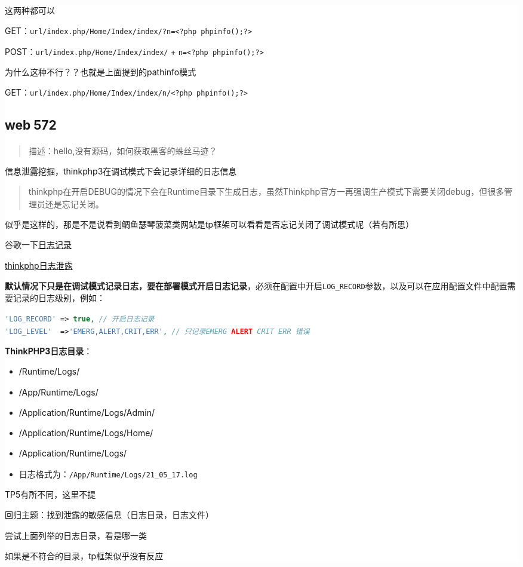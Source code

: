 这两种都可以

GET：`url/index.php/Home/Index/index/?n=<?php phpinfo();?>`

POST：`url/index.php/Home/Index/index/` +  `n=<?php phpinfo();?>`

为什么这种不行？？也就是上面提到的pathinfo模式

GET：`url/index.php/Home/Index/index/n/<?php phpinfo();?>`


## web 572

> 描述：hello,没有源码，如何获取黑客的蛛丝马迹？

信息泄露挖掘，thinkphp3在调试模式下会记录详细的日志信息

> thinkphp在开启DEBUG的情况下会在Runtime目录下生成日志，虽然Thinkphp官方一再强调生产模式下需要关闭debug，但很多管理员还是忘记关闭。

似乎是这样的，那是不是说看到鲷鱼瑟琴菠菜类网站是tp框架可以看看是否忘记关闭了调试模式呢（若有所思）

谷歌一下[日志记录](https://www.kancloud.cn/manual/thinkphp/1827)

[thinkphp日志泄露](https://www.cnblogs.com/Cl0ud/p/15941252.html)

**默认情况下只是在调试模式记录日志，要在部署模式开启日志记录**，必须在配置中开启`LOG_RECORD`参数，以及可以在应用配置文件中配置需要记录的日志级别，例如：

```php
'LOG_RECORD' => true, // 开启日志记录
'LOG_LEVEL'  =>'EMERG,ALERT,CRIT,ERR', // 只记录EMERG ALERT CRIT ERR 错误
```

**ThinkPHP3日志目录**：

- /Runtime/Logs/
- /App/Runtime/Logs/
- /Application/Runtime/Logs/Admin/
- /Application/Runtime/Logs/Home/
- /Application/Runtime/Logs/

- 日志格式为：`/App/Runtime/Logs/21_05_17.log`

TP5有所不同，这里不提

回归主题：找到泄露的敏感信息（日志目录，日志文件）

尝试上面列举的日志目录，看是哪一类

如果是不符合的目录，tp框架似乎没有反应
